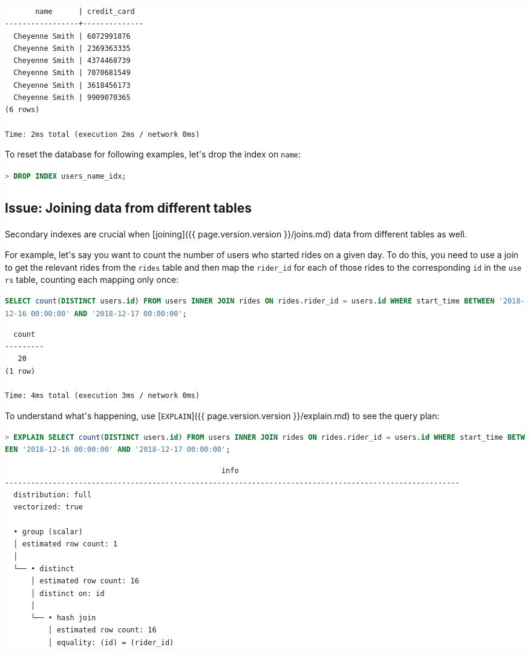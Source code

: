 ~~~
       name      | credit_card
-----------------+--------------
  Cheyenne Smith | 6072991876
  Cheyenne Smith | 2369363335
  Cheyenne Smith | 4374468739
  Cheyenne Smith | 7070681549
  Cheyenne Smith | 3618456173
  Cheyenne Smith | 9909070365
(6 rows)

Time: 2ms total (execution 2ms / network 0ms)
~~~

To reset the database for following examples, let's drop the index on `name`:

~~~ sql
> DROP INDEX users_name_idx;
~~~

## Issue: Joining data from different tables

Secondary indexes are crucial when [joining]({{ page.version.version }}/joins.md) data from different tables as well.

For example, let's say you want to count the number of users who started rides on a given day. To do this, you need to use a join to get the relevant rides from the `rides` table and then map the `rider_id` for each of those rides to the corresponding `id` in the `users` table, counting each mapping only once:

~~~ sql
SELECT count(DISTINCT users.id) FROM users INNER JOIN rides ON rides.rider_id = users.id WHERE start_time BETWEEN '2018-12-16 00:00:00' AND '2018-12-17 00:00:00';
~~~

~~~
  count
---------
   20
(1 row)

Time: 4ms total (execution 3ms / network 0ms)
~~~

To understand what's happening, use [`EXPLAIN`]({{ page.version.version }}/explain.md) to see the query plan:

~~~ sql
> EXPLAIN SELECT count(DISTINCT users.id) FROM users INNER JOIN rides ON rides.rider_id = users.id WHERE start_time BETWEEN '2018-12-16 00:00:00' AND '2018-12-17 00:00:00';
~~~

~~~
                                                  info
---------------------------------------------------------------------------------------------------------
  distribution: full
  vectorized: true

  • group (scalar)
  │ estimated row count: 1
  │
  └── • distinct
      │ estimated row count: 16
      │ distinct on: id
      │
      └── • hash join
          │ estimated row count: 16
          │ equality: (id) = (rider_id)
~~~